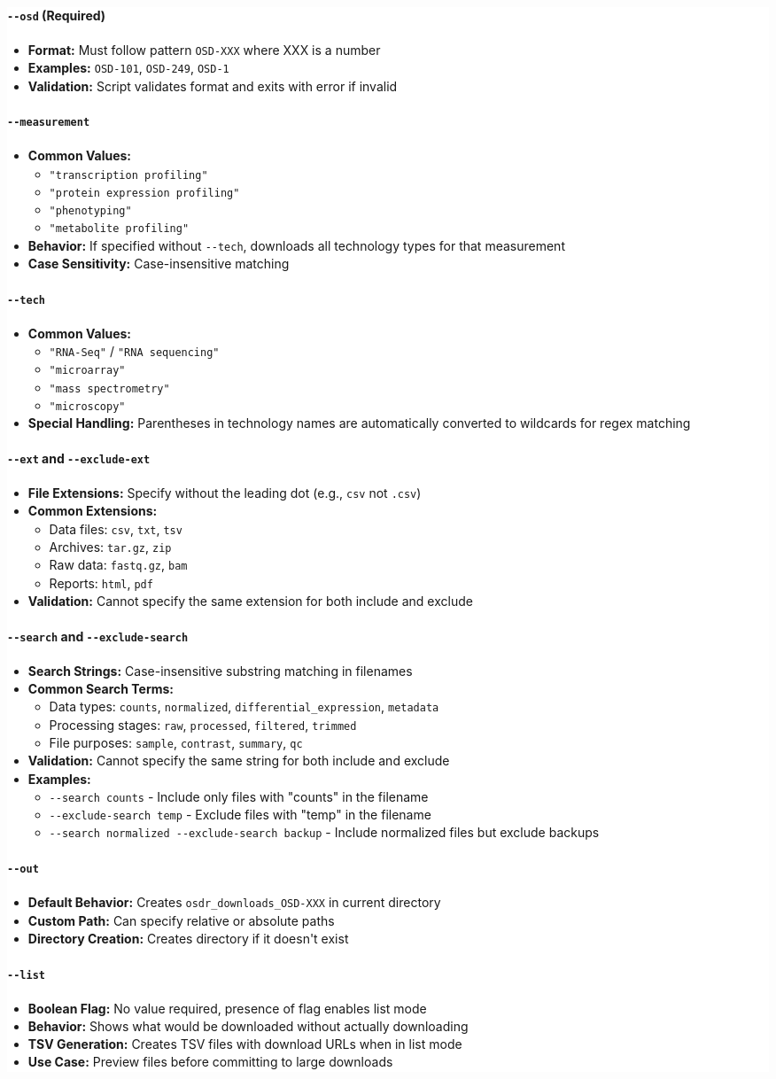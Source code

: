 #### `--osd` (Required)
- **Format:** Must follow pattern `OSD-XXX` where XXX is a number
- **Examples:** `OSD-101`, `OSD-249`, `OSD-1`
- **Validation:** Script validates format and exits with error if invalid

#### `--measurement`
- **Common Values:**
  - `"transcription profiling"`
  - `"protein expression profiling"`
  - `"phenotyping"`
  - `"metabolite profiling"`
- **Behavior:** If specified without `--tech`, downloads all technology types for that measurement
- **Case Sensitivity:** Case-insensitive matching

#### `--tech`
- **Common Values:**
  - `"RNA-Seq"` / `"RNA sequencing"`
  - `"microarray"`
  - `"mass spectrometry"`
  - `"microscopy"`
- **Special Handling:** Parentheses in technology names are automatically converted to wildcards for regex matching

#### `--ext` and `--exclude-ext`
- **File Extensions:** Specify without the leading dot (e.g., `csv` not `.csv`)
- **Common Extensions:**
  - Data files: `csv`, `txt`, `tsv`
  - Archives: `tar.gz`, `zip`
  - Raw data: `fastq.gz`, `bam`
  - Reports: `html`, `pdf`
- **Validation:** Cannot specify the same extension for both include and exclude

#### `--search` and `--exclude-search`
- **Search Strings:** Case-insensitive substring matching in filenames
- **Common Search Terms:**
  - Data types: `counts`, `normalized`, `differential_expression`, `metadata`
  - Processing stages: `raw`, `processed`, `filtered`, `trimmed`
  - File purposes: `sample`, `contrast`, `summary`, `qc`
- **Validation:** Cannot specify the same string for both include and exclude
- **Examples:**
  - `--search counts` - Include only files with "counts" in the filename
  - `--exclude-search temp` - Exclude files with "temp" in the filename
  - `--search normalized --exclude-search backup` - Include normalized files but exclude backups

#### `--out`
- **Default Behavior:** Creates `osdr_downloads_OSD-XXX` in current directory
- **Custom Path:** Can specify relative or absolute paths
- **Directory Creation:** Creates directory if it doesn't exist

#### `--list`
- **Boolean Flag:** No value required, presence of flag enables list mode
- **Behavior:** Shows what would be downloaded without actually downloading
- **TSV Generation:** Creates TSV files with download URLs when in list mode
- **Use Case:** Preview files before committing to large downloads

